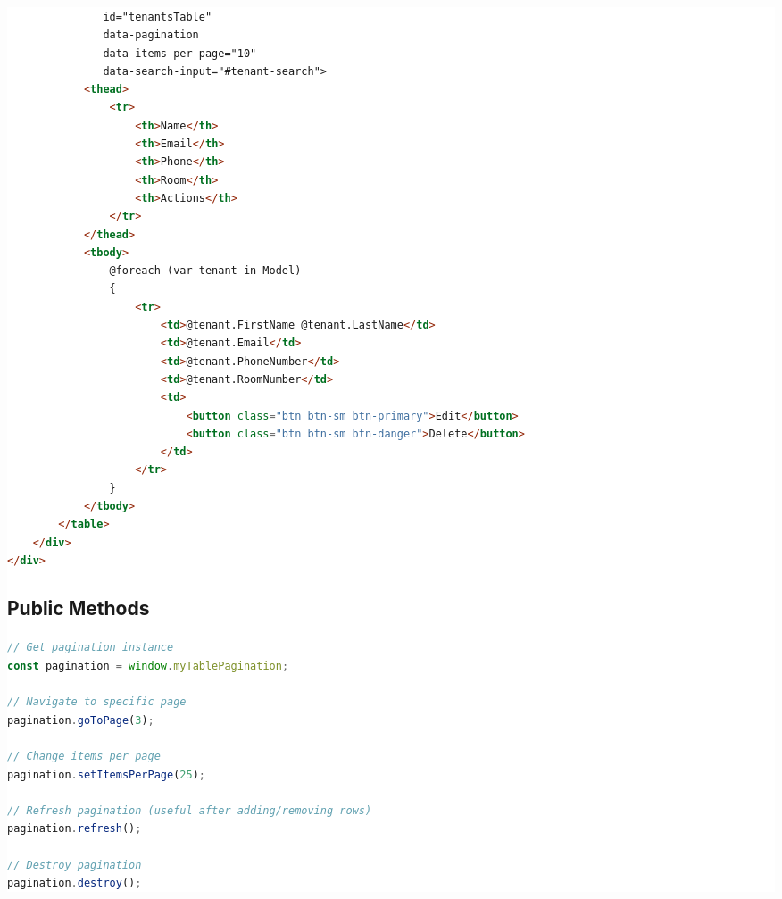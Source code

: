 ```html
               id="tenantsTable"
               data-pagination
               data-items-per-page="10"
               data-search-input="#tenant-search">
            <thead>
                <tr>
                    <th>Name</th>
                    <th>Email</th>
                    <th>Phone</th>
                    <th>Room</th>
                    <th>Actions</th>
                </tr>
            </thead>
            <tbody>
                @foreach (var tenant in Model)
                {
                    <tr>
                        <td>@tenant.FirstName @tenant.LastName</td>
                        <td>@tenant.Email</td>
                        <td>@tenant.PhoneNumber</td>
                        <td>@tenant.RoomNumber</td>
                        <td>
                            <button class="btn btn-sm btn-primary">Edit</button>
                            <button class="btn btn-sm btn-danger">Delete</button>
                        </td>
                    </tr>
                }
            </tbody>
        </table>
    </div>
</div>
```

## Public Methods

```javascript
// Get pagination instance
const pagination = window.myTablePagination;

// Navigate to specific page
pagination.goToPage(3);

// Change items per page
pagination.setItemsPerPage(25);

// Refresh pagination (useful after adding/removing rows)
pagination.refresh();

// Destroy pagination
pagination.destroy();
```
